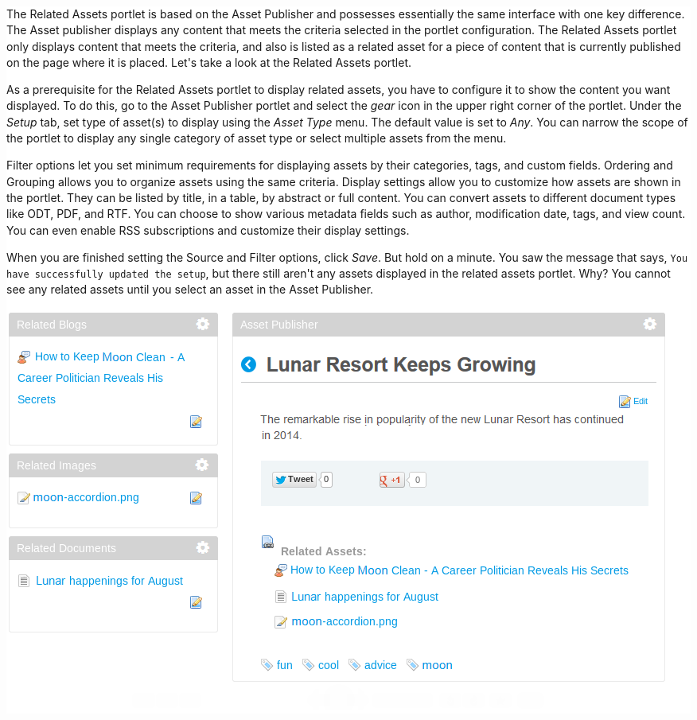 The Related Assets portlet is based on the Asset Publisher and possesses
essentially the same interface with one key difference. The Asset publisher
displays any content that meets the criteria selected in the portlet
configuration. The Related Assets portlet only displays content that meets the
criteria, and also is listed as a related asset for a piece of content that is
currently published on the page where it is placed. Let's take a look at the
Related Assets portlet.

As a prerequisite for the Related Assets portlet to display related assets, you
have to configure it to show the content you want displayed. To do this, go to
the Asset Publisher portlet and select the *gear* icon in the upper right
corner of the portlet. Under the *Setup* tab, set type of asset(s) to display
using the *Asset Type* menu. The default value is set to *Any*. You can narrow
the scope of the portlet to display any single category of asset type or select
multiple assets from the menu.

Filter options let you set minimum requirements for displaying assets by their
categories, tags, and custom fields. Ordering and Grouping allows you to
organize assets using the same criteria. Display settings allow you to customize
how assets are shown in the portlet. They can be listed by title, in a table,
by abstract or full content. You can convert assets to different document types
like ODT, PDF, and RTF. You can choose to show various metadata fields such as
author, modification date, tags, and view count. You can even enable RSS
subscriptions and customize their display settings.

When you are finished setting the Source and Filter options, click *Save*. But
hold on a minute. You saw the message that says, `You have successfully updated
the setup`, but there still aren't any assets displayed in the related assets
portlet. Why? You cannot see any related assets until you select an
asset in the Asset Publisher.

![Figure 6.19: Select an asset in the Asset Publisher to see its related assets displayed in the Related Assets portlet. In the screenshot, we renamed the three Related Assets portlets on the left and updated their configurations.](../../images/related-assets-portlet-after.png)
